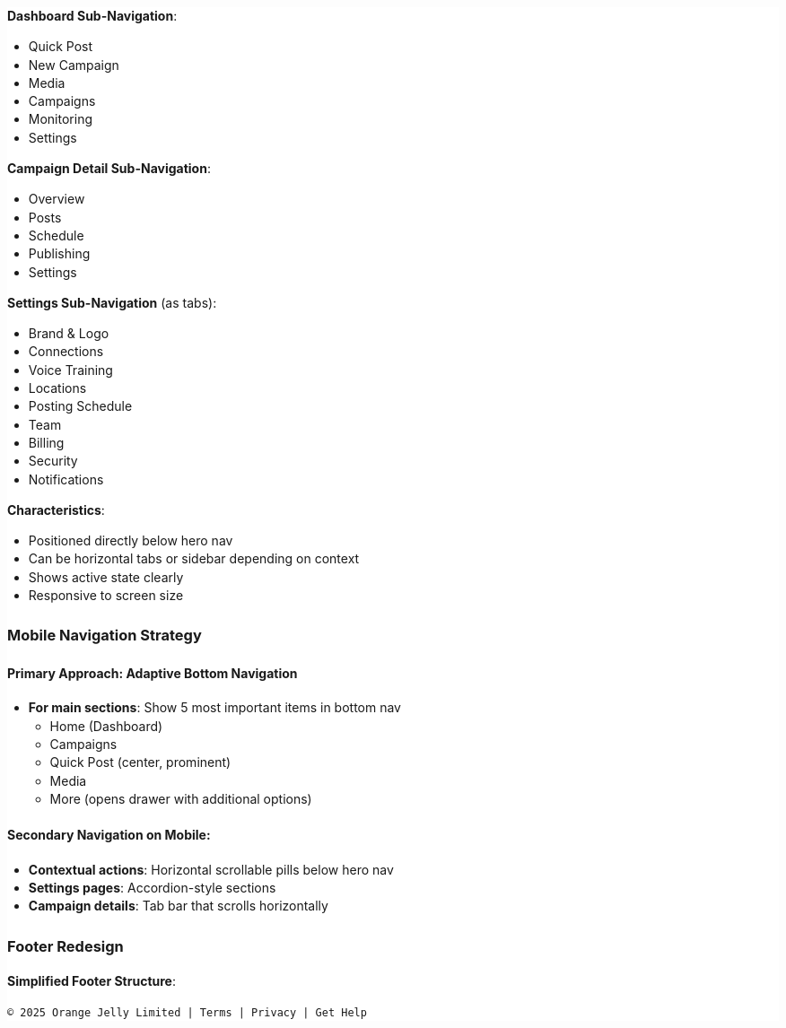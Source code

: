 **Dashboard Sub-Navigation**:
- Quick Post
- New Campaign
- Media
- Campaigns
- Monitoring
- Settings

**Campaign Detail Sub-Navigation**:
- Overview
- Posts
- Schedule
- Publishing
- Settings

**Settings Sub-Navigation** (as tabs):
- Brand & Logo
- Connections
- Voice Training
- Locations
- Posting Schedule
- Team
- Billing
- Security
- Notifications

**Characteristics**:
- Positioned directly below hero nav
- Can be horizontal tabs or sidebar depending on context
- Shows active state clearly
- Responsive to screen size

### Mobile Navigation Strategy

#### Primary Approach: Adaptive Bottom Navigation
- **For main sections**: Show 5 most important items in bottom nav
  - Home (Dashboard)
  - Campaigns
  - Quick Post (center, prominent)
  - Media
  - More (opens drawer with additional options)

#### Secondary Navigation on Mobile:
- **Contextual actions**: Horizontal scrollable pills below hero nav
- **Settings pages**: Accordion-style sections
- **Campaign details**: Tab bar that scrolls horizontally

### Footer Redesign

**Simplified Footer Structure**:
```
© 2025 Orange Jelly Limited | Terms | Privacy | Get Help
```
